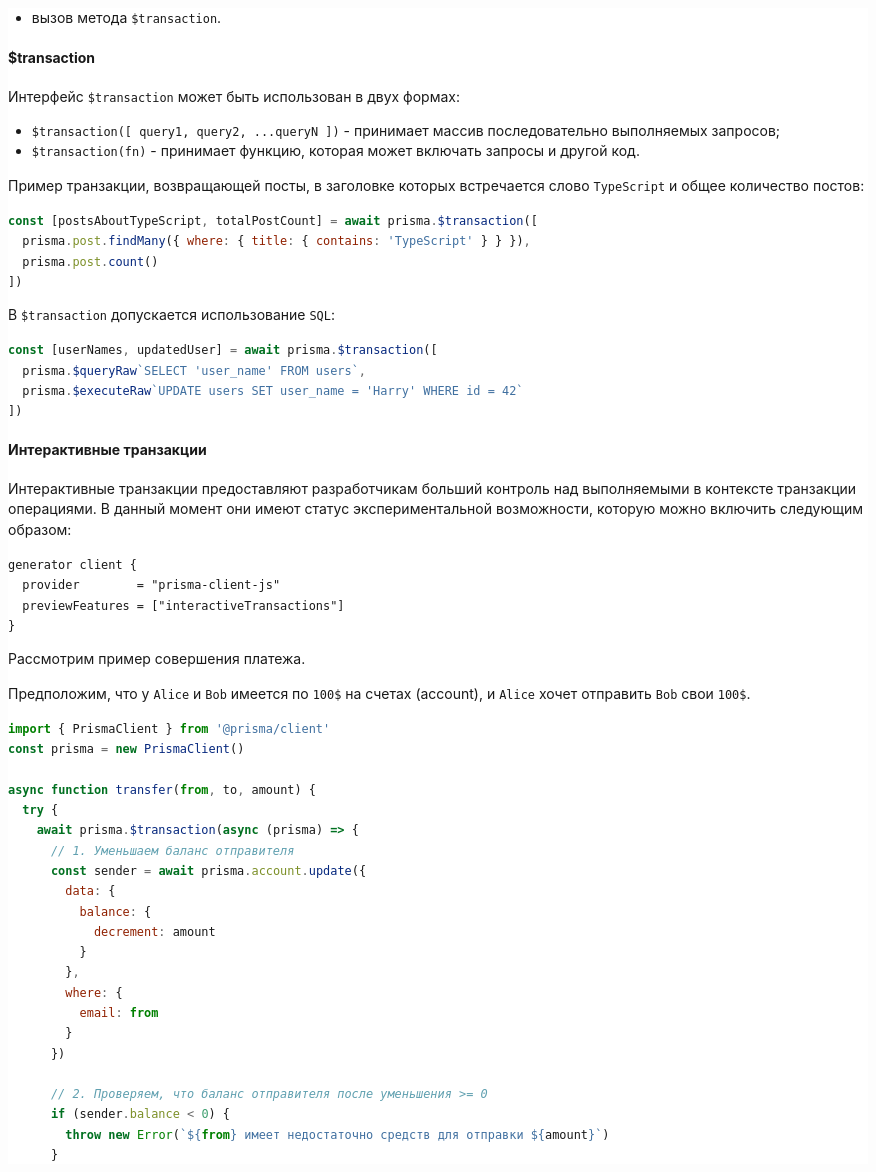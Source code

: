 - вызов метода `$transaction`.

#### $transaction

Интерфейс `$transaction` может быть использован в двух формах:

- `$transaction([ query1, query2, ...queryN ])` - принимает массив последовательно выполняемых запросов;
- `$transaction(fn)` - принимает функцию, которая может включать запросы и другой код.

Пример транзакции, возвращающей посты, в заголовке которых встречается слово `TypeScript` и общее количество постов:

```js
const [postsAboutTypeScript, totalPostCount] = await prisma.$transaction([
  prisma.post.findMany({ where: { title: { contains: 'TypeScript' } } }),
  prisma.post.count()
])
```

В `$transaction` допускается использование `SQL`:

```js
const [userNames, updatedUser] = await prisma.$transaction([
  prisma.$queryRaw`SELECT 'user_name' FROM users`,
  prisma.$executeRaw`UPDATE users SET user_name = 'Harry' WHERE id = 42`
])
```

#### Интерактивные транзакции

Интерактивные транзакции предоставляют разработчикам больший контроль над выполняемыми в контексте транзакции операциями. В данный момент они имеют статус экспериментальной возможности, которую можно включить следующим образом:

```prisma
generator client {
  provider        = "prisma-client-js"
  previewFeatures = ["interactiveTransactions"]
}
```

Рассмотрим пример совершения платежа.

Предположим, что у `Alice` и `Bob` имеется по `100$` на счетах (account), и `Alice` хочет отправить `Bob` свои `100$`.

```js
import { PrismaClient } from '@prisma/client'
const prisma = new PrismaClient()

async function transfer(from, to, amount) {
  try {
    await prisma.$transaction(async (prisma) => {
      // 1. Уменьшаем баланс отправителя
      const sender = await prisma.account.update({
        data: {
          balance: {
            decrement: amount
          }
        },
        where: {
          email: from
        }
      })

      // 2. Проверяем, что баланс отправителя после уменьшения >= 0
      if (sender.balance < 0) {
        throw new Error(`${from} имеет недостаточно средств для отправки ${amount}`)
      }
```